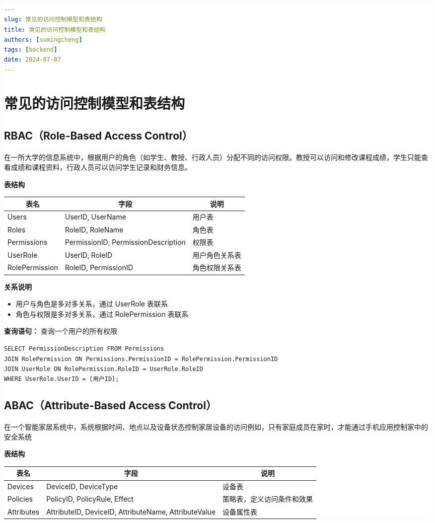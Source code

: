 ```yaml
---
slug: 常见的访问控制模型和表结构
title: 常见的访问控制模型和表结构
authors: [sumingcheng]
tags: [backend]
date: 2024-07-07
---
```


# 常见的访问控制模型和表结构

## RBAC（Role-Based Access Control）

在一所大学的信息系统中，根据用户的角色（如学生、教授、行政人员）分配不同的访问权限。教授可以访问和修改课程成绩，学生只能查看成绩和课程资料，行政人员可以访问学生记录和财务信息。

**表结构**

| 表名           | 字段                                | 说明           |
| -------------- | ----------------------------------- | -------------- |
| Users          | UserID, UserName                    | 用户表         |
| Roles          | RoleID, RoleName                    | 角色表         |
| Permissions    | PermissionID, PermissionDescription | 权限表         |
| UserRole       | UserID, RoleID                      | 用户角色关系表 |
| RolePermission | RoleID, PermissionID                | 角色权限关系表 |

**关系说明**

- 用户与角色是多对多关系，通过 UserRole 表联系
- 角色与权限是多对多关系，通过 RolePermission 表联系

**查询语句：** 查询一个用户的所有权限

```
SELECT PermissionDescription FROM Permissions
JOIN RolePermission ON Permissions.PermissionID = RolePermission.PermissionID
JOIN UserRole ON RolePermission.RoleID = UserRole.RoleID
WHERE UserRole.UserID = [用户ID];
```

## ABAC（Attribute-Based Access Control）

在一个智能家居系统中，系统根据时间、地点以及设备状态控制家居设备的访问例如，只有家庭成员在家时，才能通过手机应用控制家中的安全系统

**表结构**

| 表名       | 字段                                                 | 说明                       |
| ---------- | ---------------------------------------------------- | -------------------------- |
| Devices    | DeviceID, DeviceType                                 | 设备表                     |
| Policies   | PolicyID, PolicyRule, Effect                         | 策略表，定义访问条件和效果 |
| Attributes | AttributeID, DeviceID, AttributeName, AttributeValue | 设备属性表                 |
